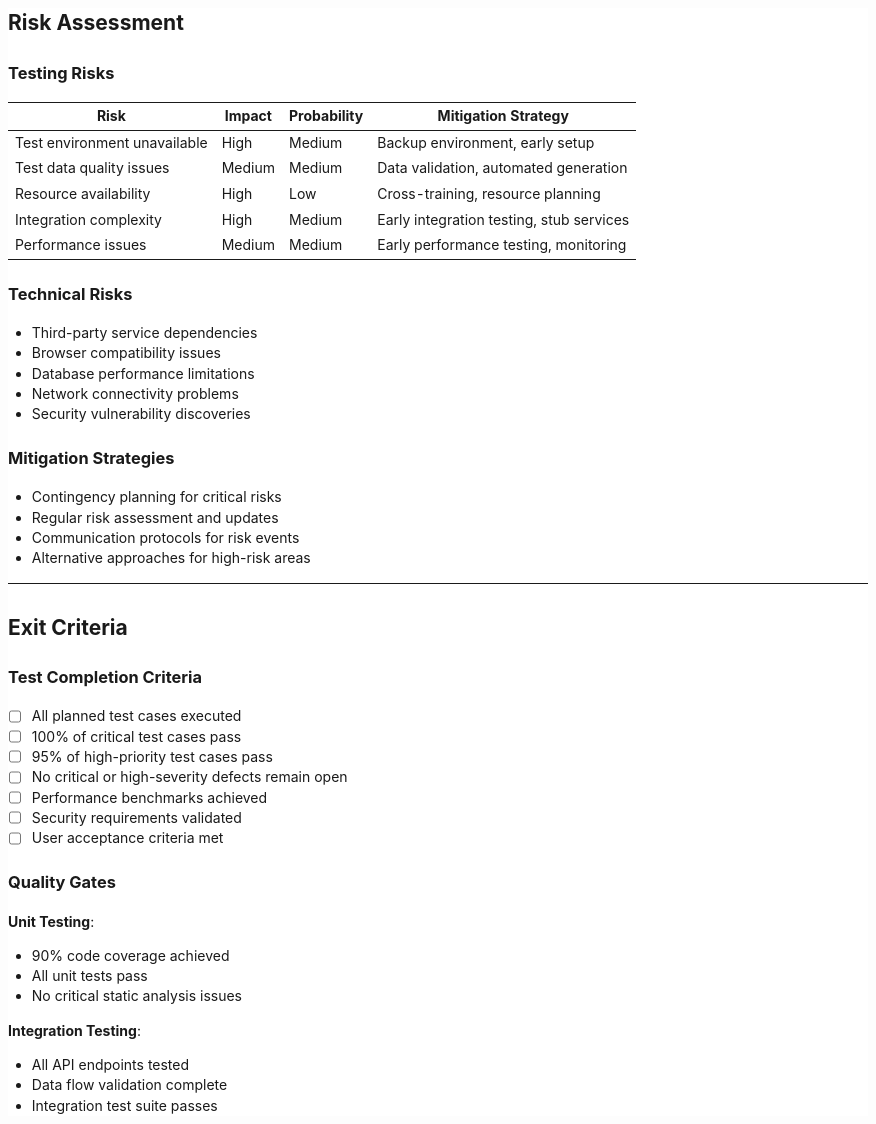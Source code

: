## Risk Assessment

### Testing Risks
| Risk | Impact | Probability | Mitigation Strategy |
|------|--------|-------------|-------------------|
| Test environment unavailable | High | Medium | Backup environment, early setup |
| Test data quality issues | Medium | Medium | Data validation, automated generation |
| Resource availability | High | Low | Cross-training, resource planning |
| Integration complexity | High | Medium | Early integration testing, stub services |
| Performance issues | Medium | Medium | Early performance testing, monitoring |

### Technical Risks
- Third-party service dependencies
- Browser compatibility issues
- Database performance limitations
- Network connectivity problems
- Security vulnerability discoveries

### Mitigation Strategies
- Contingency planning for critical risks
- Regular risk assessment and updates
- Communication protocols for risk events
- Alternative approaches for high-risk areas

---

## Exit Criteria

### Test Completion Criteria
- [ ] All planned test cases executed
- [ ] 100% of critical test cases pass
- [ ] 95% of high-priority test cases pass
- [ ] No critical or high-severity defects remain open
- [ ] Performance benchmarks achieved
- [ ] Security requirements validated
- [ ] User acceptance criteria met

### Quality Gates
**Unit Testing**:
- 90% code coverage achieved
- All unit tests pass
- No critical static analysis issues

**Integration Testing**:
- All API endpoints tested
- Data flow validation complete
- Integration test suite passes
